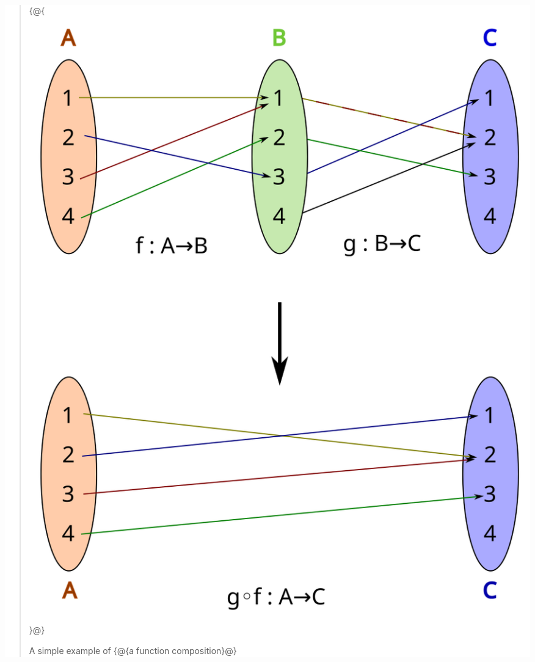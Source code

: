 > {@{![A simple example of a function composition](../../archives/Wikimedia%20Commons/Example%20for%20a%20composition%20of%20two%20functions.svg)}@}
>
> A simple example of {@{a function composition}@}
>